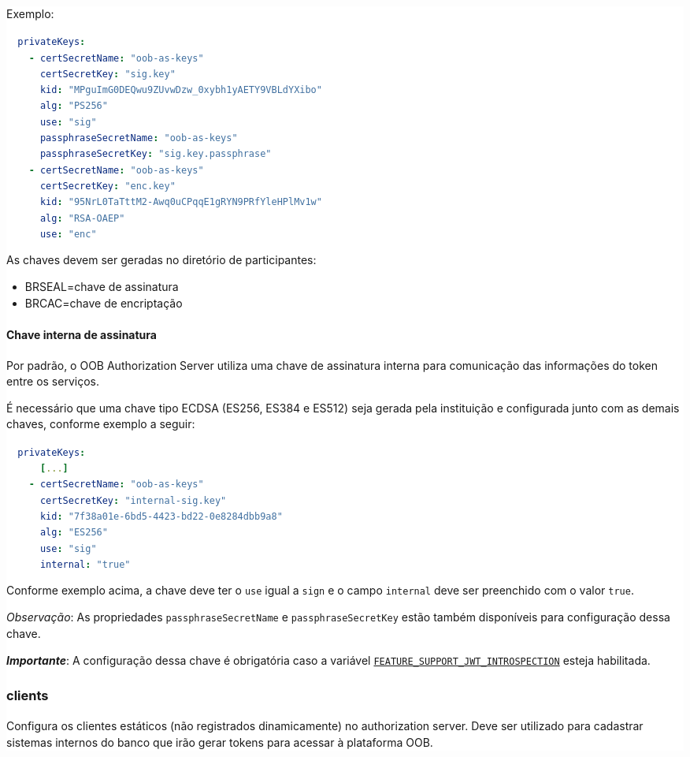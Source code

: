 Exemplo:

```yaml
  privateKeys:
    - certSecretName: "oob-as-keys"
      certSecretKey: "sig.key"
      kid: "MPguImG0DEQwu9ZUvwDzw_0xybh1yAETY9VBLdYXibo"
      alg: "PS256"
      use: "sig"
      passphraseSecretName: "oob-as-keys"
      passphraseSecretKey: "sig.key.passphrase"
    - certSecretName: "oob-as-keys"
      certSecretKey: "enc.key"
      kid: "95NrL0TaTttM2-Awq0uCPqqE1gRYN9PRfYleHPlMv1w"
      alg: "RSA-OAEP"
      use: "enc"
```

As chaves devem ser geradas no diretório de participantes:

* BRSEAL=chave de assinatura
* BRCAC=chave de encriptação

#### Chave interna de assinatura

Por padrão, o OOB Authorization Server utiliza uma chave de assinatura
interna para comunicação das informações do token entre os
serviços.

É necessário que uma chave tipo ECDSA (ES256, ES384 e ES512) seja gerada
pela instituição e configurada junto com as demais chaves, conforme exemplo a seguir:

```yaml
  privateKeys:
      [...]
    - certSecretName: "oob-as-keys"
      certSecretKey: "internal-sig.key"
      kid: "7f38a01e-6bd5-4423-bd22-0e8284dbb9a8"
      alg: "ES256"
      use: "sig"
      internal: "true"
```

Conforme exemplo acima, a chave deve ter o `use` igual a `sign` e o campo
`internal` deve ser preenchido com o valor `true`.

*Observação*: As propriedades `passphraseSecretName` e `passphraseSecretKey` estão
também disponíveis para configuração dessa chave.

***Importante***: A configuração dessa chave é obrigatória caso a variável
[```FEATURE_SUPPORT_JWT_INTROSPECTION```](#feature_support_jwt_introspection)
esteja habilitada.

### clients

Configura os clientes estáticos (não registrados dinamicamente) no authorization
server. Deve ser utilizado para cadastrar sistemas internos do banco que irão
gerar tokens para acessar à plataforma OOB.
